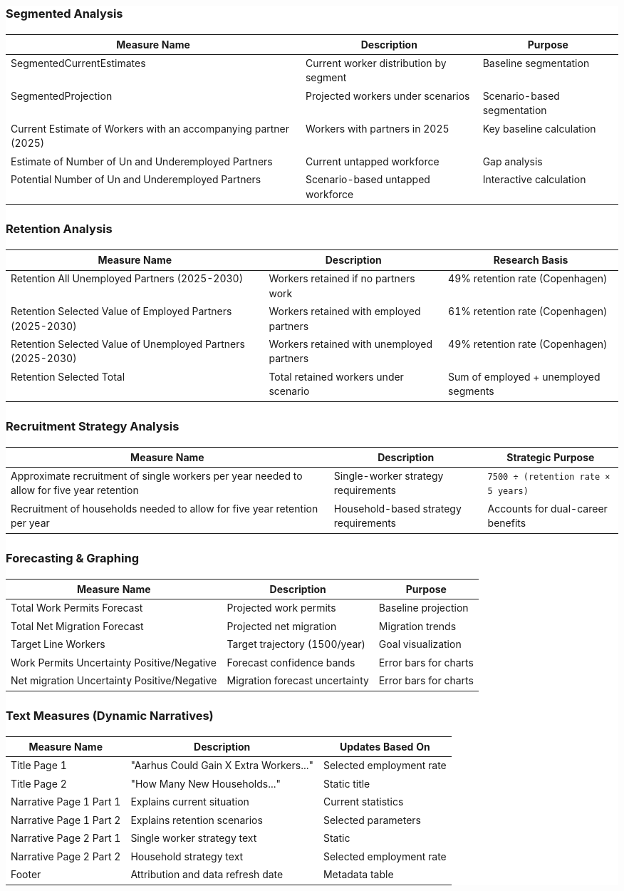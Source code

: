 ### Segmented Analysis
| Measure Name | Description | Purpose |
|--------------|-------------|---------|
| SegmentedCurrentEstimates | Current worker distribution by segment | Baseline segmentation |
| SegmentedProjection | Projected workers under scenarios | Scenario-based segmentation |
| Current Estimate of Workers with an accompanying partner (2025) | Workers with partners in 2025 | Key baseline calculation |
| Estimate of Number of Un and Underemployed Partners | Current untapped workforce | Gap analysis |
| Potential Number of Un and Underemployed Partners | Scenario-based untapped workforce | Interactive calculation |

### Retention Analysis
| Measure Name | Description | Research Basis |
|--------------|-------------|----------------|
| Retention All Unemployed Partners (2025-2030) | Workers retained if no partners work | 49% retention rate (Copenhagen) |
| Retention Selected Value of Employed Partners (2025-2030) | Workers retained with employed partners | 61% retention rate (Copenhagen) |
| Retention Selected Value of Unemployed Partners (2025-2030) | Workers retained with unemployed partners | 49% retention rate (Copenhagen) |
| Retention Selected Total | Total retained workers under scenario | Sum of employed + unemployed segments |

### Recruitment Strategy Analysis
| Measure Name | Description | Strategic Purpose |
|--------------|-------------|-------------------|
| Approximate recruitment of single workers per year needed to allow for five year retention | Single-worker strategy requirements | `7500 ÷ (retention rate × 5 years)` |
| Recruitment of households needed to allow for five year retention per year | Household-based strategy requirements | Accounts for dual-career benefits |

### Forecasting & Graphing
| Measure Name | Description | Purpose |
|--------------|-------------|---------|
| Total Work Permits Forecast | Projected work permits | Baseline projection |
| Total Net Migration Forecast | Projected net migration | Migration trends |
| Target Line Workers | Target trajectory (1500/year) | Goal visualization |
| Work Permits Uncertainty Positive/Negative | Forecast confidence bands | Error bars for charts |
| Net migration Uncertainty Positive/Negative | Migration forecast uncertainty | Error bars for charts |

### Text Measures (Dynamic Narratives)
| Measure Name | Description | Updates Based On |
|--------------|-------------|------------------|
| Title Page 1 | "Aarhus Could Gain X Extra Workers..." | Selected employment rate |
| Title Page 2 | "How Many New Households..." | Static title |
| Narrative Page 1 Part 1 | Explains current situation | Current statistics |
| Narrative Page 1 Part 2 | Explains retention scenarios | Selected parameters |
| Narrative Page 2 Part 1 | Single worker strategy text | Static |
| Narrative Page 2 Part 2 | Household strategy text | Selected employment rate |
| Footer | Attribution and data refresh date | Metadata table |
